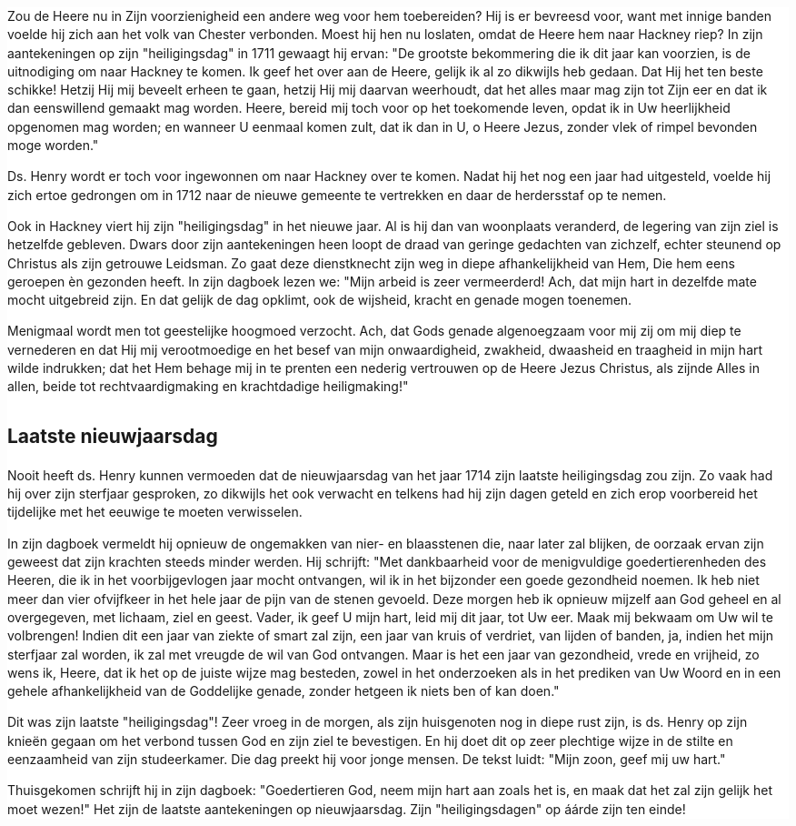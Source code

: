 Zou de Heere nu in Zijn voorzienigheid een andere weg voor hem toebereiden? Hij is er bevreesd voor, want met innige banden voelde hij zich aan het volk van Chester verbonden. Moest hij hen nu loslaten, omdat de Heere hem naar Hackney riep? In zijn aantekeningen op zijn "heiligingsdag" in 1711 gewaagt hij ervan: "De grootste bekommering die ik dit jaar kan voorzien, is de uitnodiging om naar Hackney te komen. Ik geef het over aan de Heere, gelijk ik al zo dikwijls heb gedaan. Dat Hij het ten beste schikke! Hetzij Hij mij beveelt erheen te gaan, hetzij Hij mij daarvan weerhoudt, dat het alles maar mag zijn tot Zijn eer en dat ik dan eenswillend gemaakt mag worden. Heere, bereid mij toch voor op het toekomende leven, opdat ik in Uw heerlijkheid opgenomen mag worden; en wanneer U eenmaal komen zult, dat ik dan in U, o Heere Jezus, zonder vlek of rimpel bevonden moge worden."

Ds. Henry wordt er toch voor ingewonnen om naar Hackney over te komen. Nadat hij het nog een jaar had uitgesteld, voelde hij zich ertoe gedrongen om in 1712 naar de nieuwe gemeente te vertrekken en daar de herdersstaf op te nemen.

Ook in Hackney viert hij zijn "heiligingsdag" in het nieuwe jaar. Al is hij dan van woonplaats veranderd, de legering van zijn ziel is hetzelfde gebleven. Dwars door zijn aantekeningen heen loopt de draad van geringe gedachten van zichzelf, echter steunend op Christus als zijn getrouwe Leidsman. Zo gaat deze dienstknecht zijn weg in diepe afhankelijkheid van Hem, Die hem eens geroepen èn gezonden heeft. In zijn dagboek lezen we: "Mijn arbeid is zeer vermeerderd! Ach, dat mijn hart in dezelfde mate mocht uitgebreid zijn. En dat gelijk de dag opklimt, ook de wijsheid, kracht en genade mogen toenemen.

Menigmaal wordt men tot geestelijke hoogmoed verzocht. Ach, dat Gods genade algenoegzaam voor mij zij om mij diep te vernederen en dat Hij mij verootmoedige en het besef van mijn onwaardigheid, zwakheid, dwaasheid en traagheid in mijn hart wilde indrukken; dat het Hem behage mij in te prenten een nederig vertrouwen op de Heere Jezus Christus, als zijnde Alles in allen, beide tot rechtvaardigmaking en krachtdadige heiligmaking!"

## Laatste nieuwjaarsdag

Nooit heeft ds. Henry kunnen vermoeden dat de nieuwjaarsdag van het jaar 1714 zijn laatste heiligingsdag zou zijn. Zo vaak had hij over zijn sterfjaar gesproken, zo dikwijls het ook verwacht en telkens had hij zijn dagen geteld en zich erop voorbereid het tijdelijke met het eeuwige te moeten verwisselen.

In zijn dagboek vermeldt hij opnieuw de ongemakken van nier- en blaasstenen die, naar later zal blijken, de oorzaak ervan zijn geweest dat zijn krachten steeds minder werden. Hij schrijft: "Met dankbaarheid voor de menigvuldige goedertierenheden des Heeren, die ik in het voorbijgevlogen jaar mocht ontvangen, wil ik in het bijzonder een goede gezondheid noemen. Ik heb niet meer dan vier ofvijfkeer in het hele jaar de pijn van de stenen gevoeld. Deze morgen heb ik opnieuw mijzelf aan God geheel en al overgegeven, met lichaam, ziel en geest. Vader, ik geef U mijn hart, leid mij dit jaar, tot Uw eer. Maak mij bekwaam om Uw wil te volbrengen! Indien dit een jaar van ziekte of smart zal zijn, een jaar van kruis of verdriet, van lijden of banden, ja, indien het mijn sterfjaar zal worden, ik zal met vreugde de wil van God ontvangen. Maar is het een jaar van gezondheid, vrede en vrijheid, zo wens ik, Heere, dat ik het op de juiste wijze mag besteden, zowel in het onderzoeken als in het prediken van Uw Woord en in een gehele afhankelijkheid van de Goddelijke genade, zonder hetgeen ik niets ben of kan doen."

Dit was zijn laatste "heiligingsdag"! Zeer vroeg in de morgen, als zijn huisgenoten nog in diepe rust zijn, is ds. Henry op zijn knieën gegaan om het verbond tussen God en zijn ziel te bevestigen. En hij doet dit op zeer plechtige wijze in de stilte en eenzaamheid van zijn studeerkamer. Die dag preekt hij voor jonge mensen. De tekst luidt: "Mijn zoon, geef mij uw hart."

Thuisgekomen schrijft hij in zijn dagboek: "Goedertieren God, neem mijn hart aan zoals het is, en maak dat het zal zijn gelijk het moet wezen!" Het zijn de laatste aantekeningen op nieuwjaarsdag. Zijn "heiligingsdagen" op áárde zijn ten einde!
